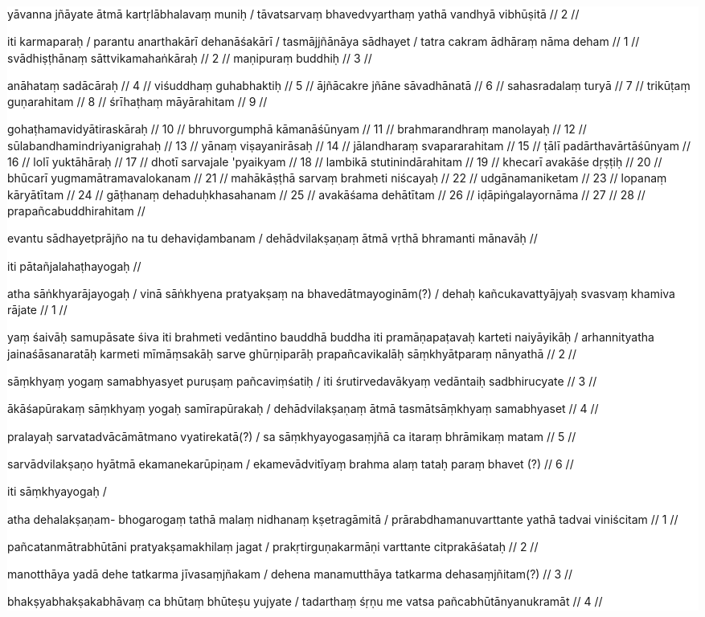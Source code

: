 
yāvanna jñāyate ātmā kartṛlābhalavaṃ muniḥ /
tāvatsarvaṃ bhavedvyarthaṃ yathā vandhyā vibhūṣitā // 2 //

iti karmaparaḥ / parantu anarthakārī dehanāśakārī / tasmājjñānāya sādhayet / tatra cakram ādhāraṃ nāma deham // 1 // svādhiṣṭhānaṃ sāttvikamahaṅkāraḥ // 2 // maṇipuraṃ buddhiḥ // 3 //

anāhataṃ sadācāraḥ // 4 // viśuddhaṃ guhabhaktiḥ // 5 // ājñācakre jñāne sāvadhānatā // 6 // sahasradalaṃ turyā // 7 // trikūṭaṃ guṇarahitam // 8 // śrīhaṭhaṃ māyārahitam // 9 //

gohaṭhamavidyātiraskāraḥ // 10 // bhruvorgumphā kāmanāśūnyam // 11 // brahmarandhraṃ manolayaḥ // 12 // sūlabandhamindriyanigrahaḥ // 13 // yānaṃ viṣayanirāsaḥ // 14 // jālandharaṃ svapararahitam // 15 // ṭālī padārthavārtāśūnyam // 16 // lolī yuktāhāraḥ // 17 // dhotī sarvajale 'pyaikyam // 18 // lambikā stutinindārahitam // 19 // khecarī avakāśe dṛṣṭiḥ // 20 // bhūcarī yugmamātramavalokanam // 21 // mahākāṣṭhā sarvaṃ brahmeti niścayaḥ // 22 // udgānamaniketam // 23 // lopanaṃ kāryātītam // 24 // gāṭhanaṃ dehaduḥkhasahanam // 25 // avakāśama dehātītam // 26 // iḍāpiṅgalayornāma // 27 // 28 // prapañcabuddhirahitam //

evantu sādhayetprājño na tu dehaviḍambanam /
dehādvilakṣaṇaṃ ātmā vṛthā bhramanti mānavāḥ //

 iti pātañjalahaṭhayogaḥ //

 atha sāṅkhyarājayogaḥ /
vinā sāṅkhyena pratyakṣaṃ na bhavedātmayoginām(?) /
dehaḥ kañcukavattyājyaḥ svasvaṃ khamiva rājate // 1 //

yaṃ śaivāḥ samupāsate śiva iti brahmeti vedāntino
bauddhā buddha iti pramāṇapaṭavaḥ karteti naiyāyikāḥ /
arhannityatha jainaśāsanaratāḥ karmeti mīmāṃsakāḥ
sarve ghūrṇiparāḥ prapañcavikalāḥ sāṃkhyātparaṃ nānyathā // 2 //

sāṃkhyaṃ yogaṃ samabhyasyet puruṣaṃ pañcaviṃśatiḥ /
iti śrutirvedavākyaṃ vedāntaiḥ sadbhirucyate // 3 //

ākāśapūrakaṃ sāṃkhyaṃ yogaḥ samīrapūrakaḥ /
dehādvilakṣaṇaṃ ātmā tasmātsāṃkhyaṃ samabhyaset // 4 //

pralayaḥ sarvatadvācāmātmano vyatirekatā(?) /
sa sāṃkhyayogasaṃjñā ca itaraṃ bhrāmikaṃ matam // 5 //

sarvādvilakṣaṇo hyātmā ekamanekarūpiṇam /
ekamevādvitīyaṃ brahma alaṃ tataḥ paraṃ bhavet (?) // 6 //

 iti sāṃkhyayogaḥ /

 atha dehalakṣaṇam-
bhogarogaṃ tathā malaṃ nidhanaṃ kṣetragāmitā /
prārabdhamanuvarttante yathā tadvai viniścitam // 1 //

pañcatanmātrabhūtāni pratyakṣamakhilaṃ jagat /
prakṛtirguṇakarmāṇi varttante citprakāśataḥ // 2 //

manotthāya yadā dehe tatkarma jīvasaṃjñakam /
dehena manamutthāya tatkarma dehasaṃjñitam(?) // 3 //

bhakṣyabhakṣakabhāvaṃ ca bhūtaṃ bhūteṣu yujyate /
tadarthaṃ śṛṇu me vatsa pañcabhūtānyanukramāt // 4 //
